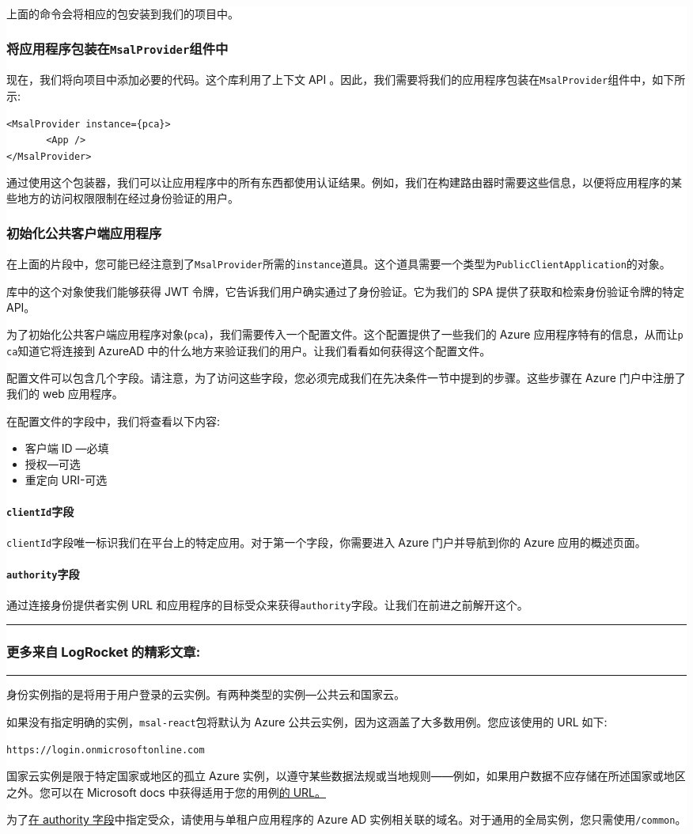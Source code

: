 上面的命令会将相应的包安装到我们的项目中。

### 将应用程序包装在`MsalProvider`组件中

现在，我们将向项目中添加必要的代码。这个库利用了上下文 API 。因此，我们需要将我们的应用程序包装在`MsalProvider`组件中，如下所示:

```
<MsalProvider instance={pca}>
       <App />
</MsalProvider>
```

通过使用这个包装器，我们可以让应用程序中的所有东西都使用认证结果。例如，我们在构建路由器时需要这些信息，以便将应用程序的某些地方的访问权限限制在经过身份验证的用户。

### 初始化公共客户端应用程序

在上面的片段中，您可能已经注意到了`MsalProvider`所需的`instance`道具。这个道具需要一个类型为`PublicClientApplication`的对象。

库中的这个对象使我们能够获得 JWT 令牌，它告诉我们用户确实通过了身份验证。它为我们的 SPA 提供了获取和检索身份验证令牌的特定 API。

为了初始化公共客户端应用程序对象(`pca`)，我们需要传入一个配置文件。这个配置提供了一些我们的 Azure 应用程序特有的信息，从而让`pca`知道它将连接到 AzureAD 中的什么地方来验证我们的用户。让我们看看如何获得这个配置文件。

配置文件可以包含几个字段。请注意，为了访问这些字段，您必须完成我们在先决条件一节中提到的步骤。这些步骤在 Azure 门户中注册了我们的 web 应用程序。

在配置文件的字段中，我们将查看以下内容:

*   客户端 ID —必填
*   授权—可选
*   重定向 URI-可选

#### `clientId`字段

`clientId`字段唯一标识我们在平台上的特定应用。对于第一个字段，你需要进入 Azure 门户并导航到你的 Azure 应用的概述页面。

#### `authority`字段

通过连接身份提供者实例 URL 和应用程序的目标受众来获得`authority`字段。让我们在前进之前解开这个。

* * *

### 更多来自 LogRocket 的精彩文章:

* * *

身份实例指的是将用于用户登录的云实例。有两种类型的实例—公共云和国家云。

如果没有指定明确的实例，`msal-react`包将默认为 Azure 公共云实例，因为这涵盖了大多数用例。您应该使用的 URL 如下:

```
https://login.onmicrosoftonline.com
```

国家云实例是限于特定国家或地区的孤立 Azure 实例，以遵守某些数据法规或当地规则——例如，如果用户数据不应存储在所述国家或地区之外。您可以在 Microsoft docs 中获得适用于您的用例[的 URL。](https://learn.microsoft.com/en-us/azure/active-directory/develop/authentication-national-cloud)

为了[在 authority 字段](https://learn.microsoft.com/en-us/azure/active-directory/develop/msal-client-application-configuration#how-to-specify-the-audience-in-your-codeconfiguration)中指定受众，请使用与单租户应用程序的 Azure AD 实例相关联的域名。对于通用的全局实例，您只需使用`/common`。
